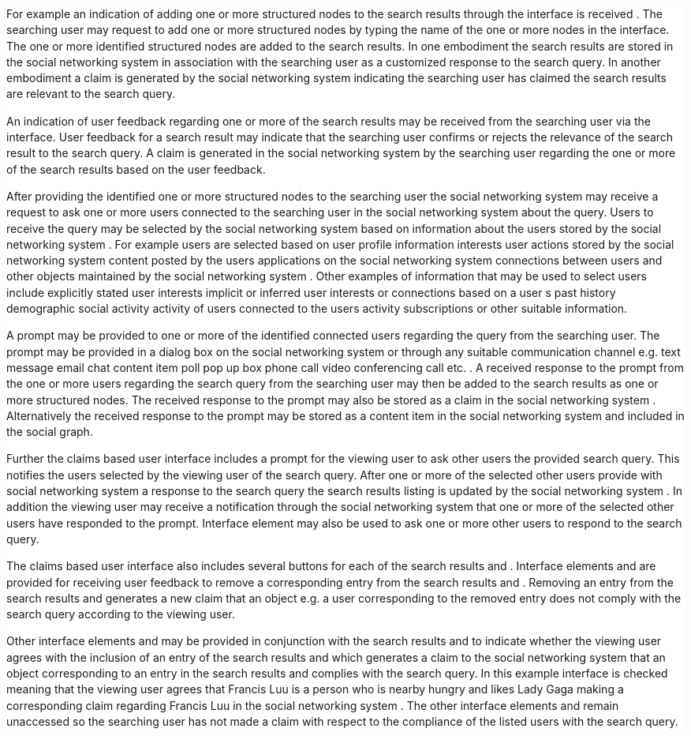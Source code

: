 For example an indication of adding one or more structured nodes to the search results through the interface is received . The searching user may request to add one or more structured nodes by typing the name of the one or more nodes in the interface. The one or more identified structured nodes are added to the search results. In one embodiment the search results are stored in the social networking system in association with the searching user as a customized response to the search query. In another embodiment a claim is generated by the social networking system indicating the searching user has claimed the search results are relevant to the search query.

An indication of user feedback regarding one or more of the search results may be received from the searching user via the interface. User feedback for a search result may indicate that the searching user confirms or rejects the relevance of the search result to the search query. A claim is generated in the social networking system by the searching user regarding the one or more of the search results based on the user feedback.

After providing the identified one or more structured nodes to the searching user the social networking system may receive a request to ask one or more users connected to the searching user in the social networking system about the query. Users to receive the query may be selected by the social networking system based on information about the users stored by the social networking system . For example users are selected based on user profile information interests user actions stored by the social networking system content posted by the users applications on the social networking system connections between users and other objects maintained by the social networking system . Other examples of information that may be used to select users include explicitly stated user interests implicit or inferred user interests or connections based on a user s past history demographic social activity activity of users connected to the users activity subscriptions or other suitable information.

A prompt may be provided to one or more of the identified connected users regarding the query from the searching user. The prompt may be provided in a dialog box on the social networking system or through any suitable communication channel e.g. text message email chat content item poll pop up box phone call video conferencing call etc. . A received response to the prompt from the one or more users regarding the search query from the searching user may then be added to the search results as one or more structured nodes. The received response to the prompt may also be stored as a claim in the social networking system . Alternatively the received response to the prompt may be stored as a content item in the social networking system and included in the social graph.

Further the claims based user interface includes a prompt for the viewing user to ask other users the provided search query. This notifies the users selected by the viewing user of the search query. After one or more of the selected other users provide with social networking system a response to the search query the search results listing is updated by the social networking system . In addition the viewing user may receive a notification through the social networking system that one or more of the selected other users have responded to the prompt. Interface element may also be used to ask one or more other users to respond to the search query.

The claims based user interface also includes several buttons for each of the search results and . Interface elements and are provided for receiving user feedback to remove a corresponding entry from the search results and . Removing an entry from the search results and generates a new claim that an object e.g. a user corresponding to the removed entry does not comply with the search query according to the viewing user.

Other interface elements and may be provided in conjunction with the search results and to indicate whether the viewing user agrees with the inclusion of an entry of the search results and which generates a claim to the social networking system that an object corresponding to an entry in the search results and complies with the search query. In this example interface is checked meaning that the viewing user agrees that Francis Luu is a person who is nearby hungry and likes Lady Gaga making a corresponding claim regarding Francis Luu in the social networking system . The other interface elements and remain unaccessed so the searching user has not made a claim with respect to the compliance of the listed users with the search query.
